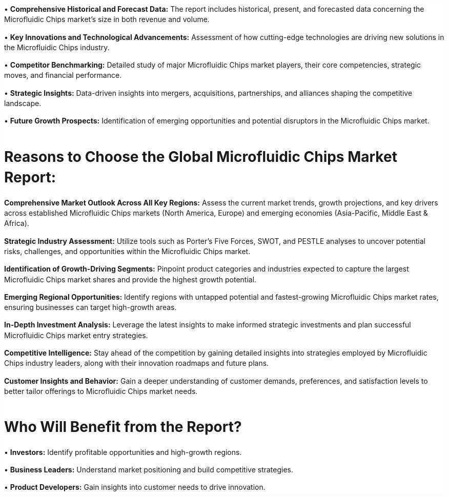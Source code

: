 • <strong>Comprehensive Historical and Forecast Data:</strong> The report includes historical, present, and forecasted data concerning the Microfluidic Chips market’s size in both revenue and volume.

• <strong>Key Innovations and Technological Advancements:</strong> Assessment of how cutting-edge technologies are driving new solutions in the Microfluidic Chips industry.

• <strong>Competitor Benchmarking:</strong> Detailed study of major Microfluidic Chips market players, their core competencies, strategic moves, and financial performance.

• <strong>Strategic Insights:</strong> Data-driven insights into mergers, acquisitions, partnerships, and alliances shaping the competitive landscape.

• <strong>Future Growth Prospects:</strong> Identification of emerging opportunities and potential disruptors in the Microfluidic Chips market.

# <strong>Reasons to Choose the Global Microfluidic Chips Market Report:</strong>

<strong>Comprehensive Market Outlook Across All Key Regions:</strong>
Assess the current market trends, growth projections, and key drivers across established Microfluidic Chips markets (North America, Europe) and emerging economies (Asia-Pacific, Middle East & Africa).

<strong>Strategic Industry Assessment:</strong>
Utilize tools such as Porter’s Five Forces, SWOT, and PESTLE analyses to uncover potential risks, challenges, and opportunities within the Microfluidic Chips market.

<strong>Identification of Growth-Driving Segments:</strong>
Pinpoint product categories and industries expected to capture the largest Microfluidic Chips market shares and provide the highest growth potential.

<strong>Emerging Regional Opportunities:</strong>
Identify regions with untapped potential and fastest-growing Microfluidic Chips market rates, ensuring businesses can target high-growth areas.

<strong>In-Depth Investment Analysis:</strong>
Leverage the latest insights to make informed strategic investments and plan successful Microfluidic Chips market entry strategies.

<strong>Competitive Intelligence:</strong>
Stay ahead of the competition by gaining detailed insights into strategies employed by Microfluidic Chips industry leaders, along with their innovation roadmaps and future plans.

<strong>Customer Insights and Behavior:</strong>
Gain a deeper understanding of customer demands, preferences, and satisfaction levels to better tailor offerings to Microfluidic Chips market needs.

# <strong>Who Will Benefit from the Report?</strong>

• <strong>Investors:</strong> Identify profitable opportunities and high-growth regions.

• <strong>Business Leaders:</strong> Understand market positioning and build competitive strategies.

• <strong>Product Developers:</strong> Gain insights into customer needs to drive innovation.
